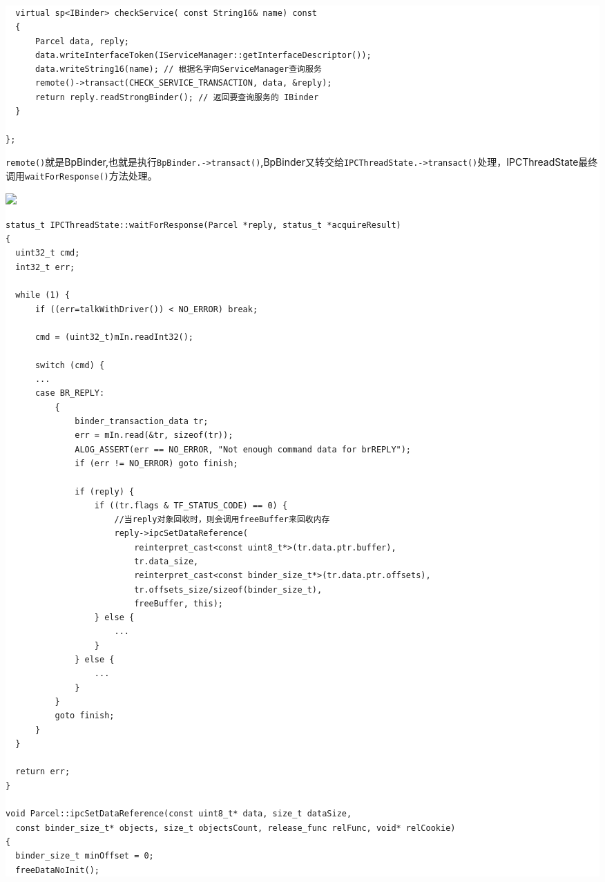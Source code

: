   ```
    virtual sp<IBinder> checkService( const String16& name) const
    {
        Parcel data, reply;
        data.writeInterfaceToken(IServiceManager::getInterfaceDescriptor());
        data.writeString16(name); // 根据名字向ServiceManager查询服务
        remote()->transact(CHECK_SERVICE_TRANSACTION, data, &reply);
        return reply.readStrongBinder(); // 返回要查询服务的 IBinder
    }

};
  ```
`remote()`就是BpBinder,也就是执行`BpBinder.->transact()`,BpBinder又转交给`IPCThreadState.->transact()`处理，IPCThreadState最终调用`waitForResponse()`方法处理。

![](https://upload-images.jianshu.io/upload_images/22650779-308355d07d27a2c0.png?imageMogr2/auto-orient/strip%7CimageView2/2/w/400)
  ```
status_t IPCThreadState::waitForResponse(Parcel *reply, status_t *acquireResult)
{
    uint32_t cmd;
    int32_t err;

    while (1) {
        if ((err=talkWithDriver()) < NO_ERROR) break;
        
        cmd = (uint32_t)mIn.readInt32();

        switch (cmd) {
        ... 
        case BR_REPLY:
            {
                binder_transaction_data tr;
                err = mIn.read(&tr, sizeof(tr));
                ALOG_ASSERT(err == NO_ERROR, "Not enough command data for brREPLY");
                if (err != NO_ERROR) goto finish;

                if (reply) {
                    if ((tr.flags & TF_STATUS_CODE) == 0) {
                        //当reply对象回收时，则会调用freeBuffer来回收内存
                        reply->ipcSetDataReference(
                            reinterpret_cast<const uint8_t*>(tr.data.ptr.buffer),
                            tr.data_size,
                            reinterpret_cast<const binder_size_t*>(tr.data.ptr.offsets),
                            tr.offsets_size/sizeof(binder_size_t),
                            freeBuffer, this);
                    } else {
                        ...
                    }
                } else {
                    ...
                }
            }
            goto finish;
        }
    }

    return err;
}

void Parcel::ipcSetDataReference(const uint8_t* data, size_t dataSize,
    const binder_size_t* objects, size_t objectsCount, release_func relFunc, void* relCookie)
{
    binder_size_t minOffset = 0;
    freeDataNoInit();
  ```
